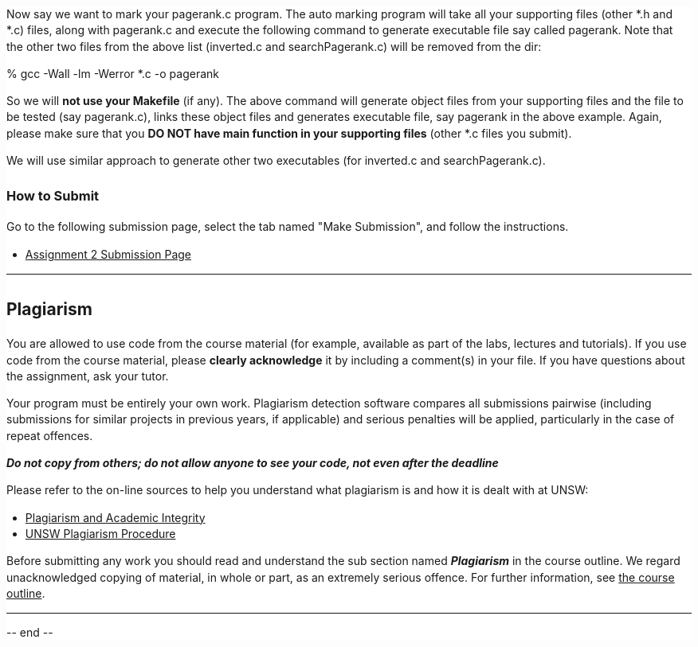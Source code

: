 Now say we want to mark your pagerank.c program. The auto marking program will take all your supporting files
(other *.h and *.c) files, along with pagerank.c and execute the following command to generate executable
file say called pagerank. Note that the other two files from the above list
(inverted.c and searchPagerank.c) will be removed from the dir:

% gcc -Wall -lm -Werror *.c  -o pagerank

So we will **not use your Makefile** (if any). The above command will generate object files from your supporting
files and the file to be tested (say pagerank.c), links these object files and generates executable file,
say pagerank in the above example. Again, please make sure that you **DO NOT have main function in your supporting files** (other *.c files you submit).

We will use similar approach to generate other two executables
(for inverted.c and  searchPagerank.c).

### How to Submit

Go to the following submission page, select the tab named "Make Submission", and follow the instructions.

*   [Assignment 2 Submission Page](https://webcms3.cse.unsw.edu.au/COMP9024/18x1/resources/13898)

* * *

## Plagiarism

You are allowed to use code from the course material (for example, available as part of the labs, lectures and tutorials). If you use code from the course material, please **clearly acknowledge** it by including a comment(s) in your file. If you have questions about the assignment, ask your tutor.

Your program must be entirely your own work. Plagiarism detection software compares all submissions pairwise (including submissions for similar projects in previous years, if applicable) and serious penalties will be applied, particularly in the case of repeat offences.

**_Do not copy from others; do not allow anyone to see your code, not even after the deadline_**

Please refer to the on-line sources to help you understand what plagiarism is and how it is dealt with at UNSW:

*   [Plagiarism and Academic Integrity](https://student.unsw.edu.au/plagiarism)
*   [UNSW Plagiarism Procedure](https://www.gs.unsw.edu.au/policy/documents/plagiarismprocedure.pdf)

Before submitting any work you should read and understand the sub section named _**Plagiarism**_ in the course outline.
We regard unacknowledged copying of material, in whole or part, as an extremely serious offence.
For further information, see [the course outline](https://webcms3.cse.unsw.edu.au/COMP9024/18x1/outline).

* * *

-- end --
